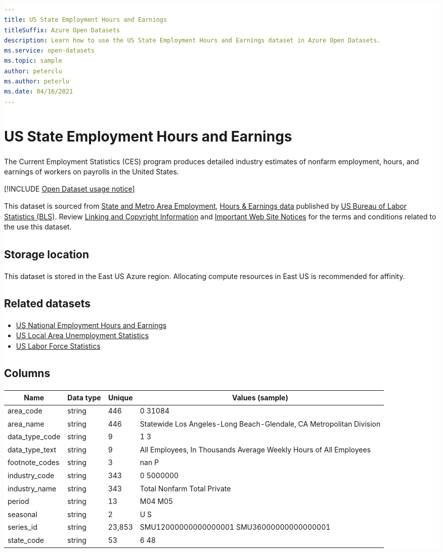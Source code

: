```yaml
---
title: US State Employment Hours and Earnings
titleSuffix: Azure Open Datasets
description: Learn how to use the US State Employment Hours and Earnings dataset in Azure Open Datasets.
ms.service: open-datasets
ms.topic: sample
author: peterclu
ms.author: peterlu
ms.date: 04/16/2021
---
```


# US State Employment Hours and Earnings

The Current Employment Statistics (CES) program produces detailed industry estimates of nonfarm employment, hours, and earnings of workers on payrolls in the United States.

[!INCLUDE [Open Dataset usage notice](../../includes/open-datasets-usage-note.md)]

This dataset is sourced from [State and Metro Area Employment](https://www.bls.gov/sae/), [Hours & Earnings data](https://www.bls.gov/sae/) published by [US Bureau of Labor Statistics (BLS)](https://www.bls.gov/). Review [Linking and Copyright Information](https://www.bls.gov/bls/linksite.htm) and [Important Web Site Notices](https://www.bls.gov/bls/website-policies.htm) for the terms and conditions related to the use this dataset.

## Storage location

This dataset is stored in the East US Azure region. Allocating compute resources in East US is recommended for affinity.

## Related datasets

- [US National Employment Hours and Earnings](dataset-us-national-employment-earnings.md)
- [US Local Area Unemployment Statistics](dataset-us-local-unemployment.md)
- [US Labor Force Statistics](dataset-us-labor-force.md)

## Columns

| Name | Data type | Unique | Values (sample) |
|-|-|-|-|
| area_code | string | 446 | 0 31084 |
| area_name | string | 446 | Statewide Los Angeles-Long Beach-Glendale, CA Metropolitan Division |
| data_type_code | string | 9 | 1 3 |
| data_type_text | string | 9 | All Employees, In Thousands Average Weekly Hours of All Employees |
| footnote_codes | string | 3 | nan P |
| industry_code | string | 343 | 0 5000000 |
| industry_name | string | 343 | Total Nonfarm Total Private |
| period | string | 13 | M04 M05 |
| seasonal | string | 2 | U S |
| series_id | string | 23,853 | SMU12000000000000001 SMU36000000000000001 |
| state_code | string | 53 | 6 48 |